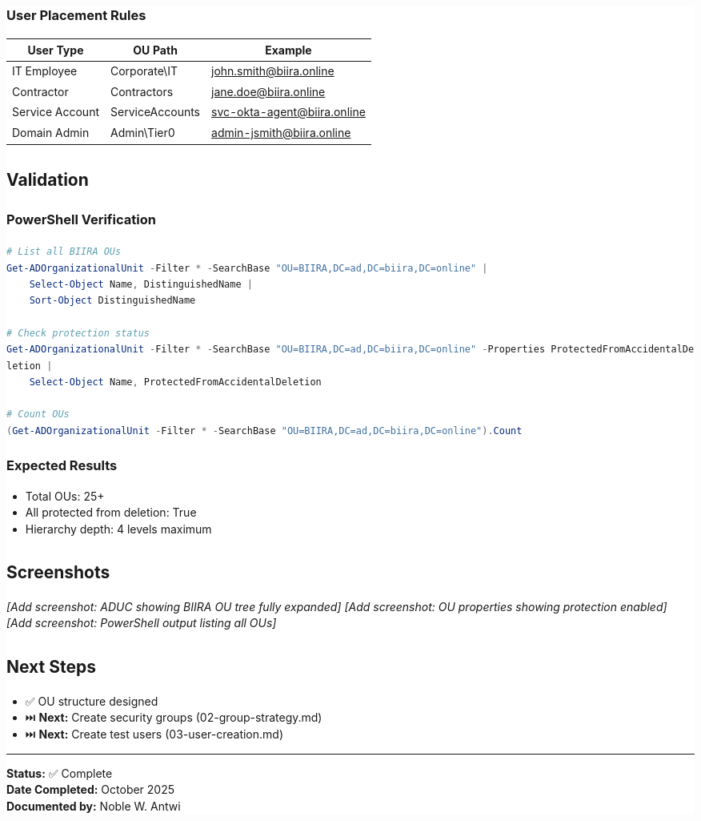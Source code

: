 ### User Placement Rules
| User Type | OU Path | Example |
|-----------|---------|---------|
| IT Employee | Corporate\IT | john.smith@biira.online |
| Contractor | Contractors | jane.doe@biira.online |
| Service Account | ServiceAccounts | svc-okta-agent@biira.online |
| Domain Admin | Admin\Tier0 | admin-jsmith@biira.online |

## Validation

### PowerShell Verification
```powershell
# List all BIIRA OUs
Get-ADOrganizationalUnit -Filter * -SearchBase "OU=BIIRA,DC=ad,DC=biira,DC=online" | 
    Select-Object Name, DistinguishedName | 
    Sort-Object DistinguishedName

# Check protection status
Get-ADOrganizationalUnit -Filter * -SearchBase "OU=BIIRA,DC=ad,DC=biira,DC=online" -Properties ProtectedFromAccidentalDeletion | 
    Select-Object Name, ProtectedFromAccidentalDeletion

# Count OUs
(Get-ADOrganizationalUnit -Filter * -SearchBase "OU=BIIRA,DC=ad,DC=biira,DC=online").Count
```

### Expected Results
- Total OUs: 25+
- All protected from deletion: True
- Hierarchy depth: 4 levels maximum

## Screenshots
_[Add screenshot: ADUC showing BIIRA OU tree fully expanded]_
_[Add screenshot: OU properties showing protection enabled]_
_[Add screenshot: PowerShell output listing all OUs]_

## Next Steps
- ✅ OU structure designed
- ⏭️ **Next:** Create security groups (02-group-strategy.md)
- ⏭️ **Next:** Create test users (03-user-creation.md)

---
**Status:** ✅ Complete  
**Date Completed:** October 2025  
**Documented by:** Noble W. Antwi